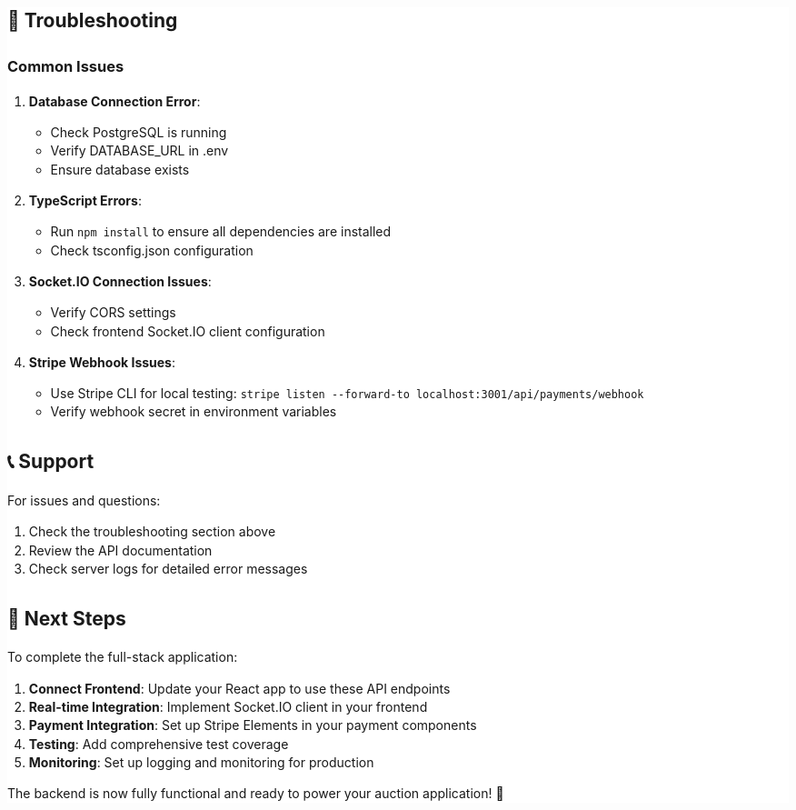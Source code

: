 ## 🐛 Troubleshooting

### Common Issues

1. **Database Connection Error**:
   - Check PostgreSQL is running
   - Verify DATABASE_URL in .env
   - Ensure database exists

2. **TypeScript Errors**:
   - Run `npm install` to ensure all dependencies are installed
   - Check tsconfig.json configuration

3. **Socket.IO Connection Issues**:
   - Verify CORS settings
   - Check frontend Socket.IO client configuration

4. **Stripe Webhook Issues**:
   - Use Stripe CLI for local testing: `stripe listen --forward-to localhost:3001/api/payments/webhook`
   - Verify webhook secret in environment variables

## 📞 Support

For issues and questions:
1. Check the troubleshooting section above
2. Review the API documentation
3. Check server logs for detailed error messages

## 🔄 Next Steps

To complete the full-stack application:

1. **Connect Frontend**: Update your React app to use these API endpoints
2. **Real-time Integration**: Implement Socket.IO client in your frontend
3. **Payment Integration**: Set up Stripe Elements in your payment components
4. **Testing**: Add comprehensive test coverage
5. **Monitoring**: Set up logging and monitoring for production

The backend is now fully functional and ready to power your auction application! 🎉
